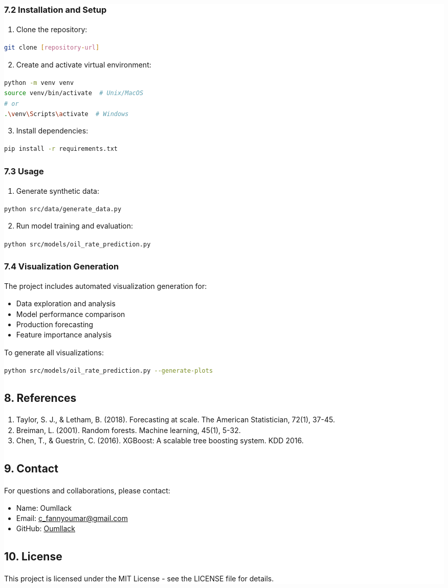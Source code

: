 ### 7.2 Installation and Setup
1. Clone the repository:
```bash
git clone [repository-url]
```

2. Create and activate virtual environment:
```bash
python -m venv venv
source venv/bin/activate  # Unix/MacOS
# or
.\venv\Scripts\activate  # Windows
```

3. Install dependencies:
```bash
pip install -r requirements.txt
```

### 7.3 Usage
1. Generate synthetic data:
```bash
python src/data/generate_data.py
```

2. Run model training and evaluation:
```bash
python src/models/oil_rate_prediction.py
```

### 7.4 Visualization Generation
The project includes automated visualization generation for:
- Data exploration and analysis
- Model performance comparison
- Production forecasting
- Feature importance analysis

To generate all visualizations:
```bash
python src/models/oil_rate_prediction.py --generate-plots
```

## 8. References
1. Taylor, S. J., & Letham, B. (2018). Forecasting at scale. The American Statistician, 72(1), 37-45.
2. Breiman, L. (2001). Random forests. Machine learning, 45(1), 5-32.
3. Chen, T., & Guestrin, C. (2016). XGBoost: A scalable tree boosting system. KDD 2016.

## 9. Contact
For questions and collaborations, please contact:
- Name: Oumllack
- Email: c_fannyoumar@gmail.com
- GitHub: [Oumllack](https://github.com/Oumllack)

## 10. License
This project is licensed under the MIT License - see the LICENSE file for details. 